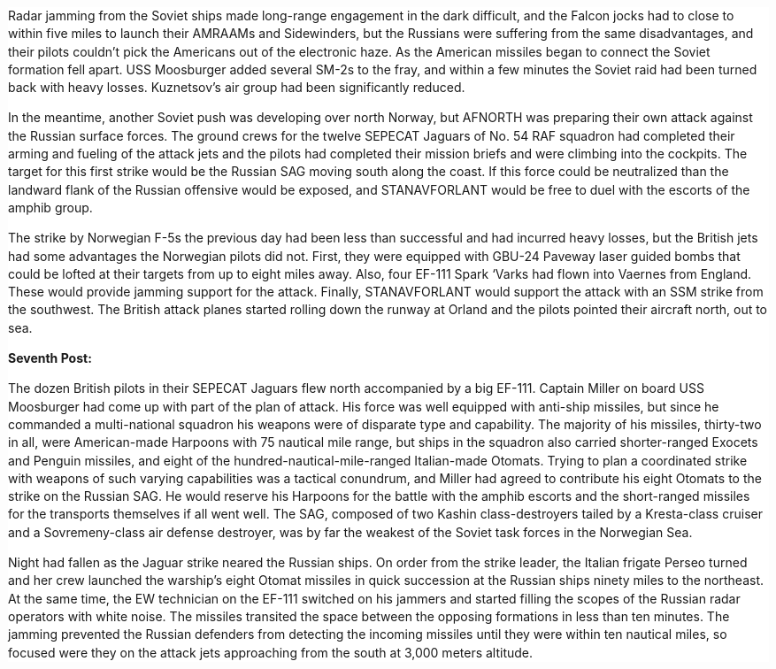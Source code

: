 Radar jamming from the Soviet ships made long-range engagement in the
dark difficult, and the Falcon jocks had to close to within five miles
to launch their AMRAAMs and Sidewinders, but the Russians were suffering
from the same disadvantages, and their pilots couldn’t pick the
Americans out of the electronic haze. As the American missiles began to
connect the Soviet formation fell apart. USS Moosburger added several
SM-2s to the fray, and within a few minutes the Soviet raid had been
turned back with heavy losses. Kuznetsov’s air group had been
significantly reduced.

In the meantime, another Soviet push was developing over north Norway,
but AFNORTH was preparing their own attack against the Russian surface
forces. The ground crews for the twelve SEPECAT Jaguars of No. 54 RAF
squadron had completed their arming and fueling of the attack jets and
the pilots had completed their mission briefs and were climbing into the
cockpits. The target for this first strike would be the Russian SAG
moving south along the coast. If this force could be neutralized than
the landward flank of the Russian offensive would be exposed, and
STANAVFORLANT would be free to duel with the escorts of the amphib
group.

The strike by Norwegian F-5s the previous day had been less than
successful and had incurred heavy losses, but the British jets had some
advantages the Norwegian pilots did not. First, they were equipped with
GBU-24 Paveway laser guided bombs that could be lofted at their targets
from up to eight miles away. Also, four EF-111 Spark ‘Varks had flown
into Vaernes from England. These would provide jamming support for the
attack. Finally, STANAVFORLANT would support the attack with an SSM
strike from the southwest. The British attack planes started rolling
down the runway at Orland and the pilots pointed their aircraft north,
out to sea.

**Seventh Post:**

The dozen British pilots in their SEPECAT Jaguars flew north accompanied
by a big EF-111. Captain Miller on board USS Moosburger had come up with
part of the plan of attack. His force was well equipped with anti-ship
missiles, but since he commanded a multi-national squadron his weapons
were of disparate type and capability. The majority of his missiles,
thirty-two in all, were American-made Harpoons with 75 nautical mile
range, but ships in the squadron also carried shorter-ranged Exocets and
Penguin missiles, and eight of the hundred-nautical-mile-ranged
Italian-made Otomats. Trying to plan a coordinated strike with weapons
of such varying capabilities was a tactical conundrum, and Miller had
agreed to contribute his eight Otomats to the strike on the Russian SAG.
He would reserve his Harpoons for the battle with the amphib escorts and
the short-ranged missiles for the transports themselves if all went
well. The SAG, composed of two Kashin class-destroyers tailed by a
Kresta-class cruiser and a Sovremeny-class air defense destroyer, was by
far the weakest of the Soviet task forces in the Norwegian Sea.

Night had fallen as the Jaguar strike neared the Russian ships. On order
from the strike leader, the Italian frigate Perseo turned and her crew
launched the warship’s eight Otomat missiles in quick succession at the
Russian ships ninety miles to the northeast. At the same time, the EW
technician on the EF-111 switched on his jammers and started filling the
scopes of the Russian radar operators with white noise. The missiles
transited the space between the opposing formations in less than ten
minutes. The jamming prevented the Russian defenders from detecting the
incoming missiles until they were within ten nautical miles, so focused
were they on the attack jets approaching from the south at 3,000 meters
altitude.
